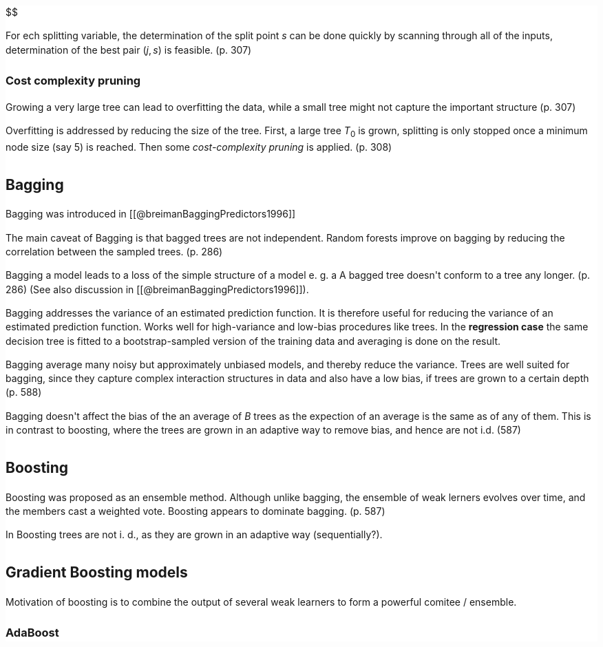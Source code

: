 $$

For ech splitting variable, the determination of the split point $s$ can be done quickly by scanning through all of the inputs, determination of the best pair $(j, s)$ is feasible. (p. 307)



### Cost complexity pruning

Growing a very large tree can lead to overfitting the data, while a small tree might not capture the important structure (p. 307)

Overfitting is addressed by reducing the size of the tree. First, a large tree $T_0$ is grown, splitting is only stopped once a minimum node size (say 5) is reached. Then some *cost-complexity pruning* is applied. (p. 308)

## Bagging

Bagging was introduced in [[@breimanBaggingPredictors1996]]

The main caveat of Bagging is that bagged trees are not independent. Random forests improve on bagging by reducing the correlation between the sampled trees. (p. 286)

Bagging a model leads to a loss of the simple structure of a model e. g. a A bagged tree doesn't conform to a tree any longer.  (p. 286)
(See also discussion in [[@breimanBaggingPredictors1996]]).

Bagging addresses the variance of an estimated prediction function. It is therefore useful for reducing the variance of an estimated prediction function. Works well for high-variance and low-bias procedures like trees. In the **regression case** the same decision tree is fitted to a bootstrap-sampled version of the training data and averaging is done on the result.

Bagging average many noisy but approximately unbiased models, and thereby reduce the variance. Trees are well suited for bagging, since they capture complex interaction structures in data and also have a low bias, if trees are grown to a certain depth (p. 588)

Bagging doesn't affect the bias of the an average of $B$ trees as the expection of an average is the same as of any of them. This is in contrast to boosting, where the trees are grown in an adaptive way to remove bias, and hence are not i.d. (587)

## Boosting

Boosting was proposed as an ensemble method. Although unlike bagging, the ensemble of weak lerners evolves over time, and the members cast a weighted vote. Boosting appears to dominate bagging. (p. 587)

In Boosting trees are not i. d., as they are grown in an adaptive way (sequentially?).


## Gradient Boosting models

Motivation of boosting is to combine the output of several weak learners to form a powerful comitee / ensemble.

### AdaBoost
